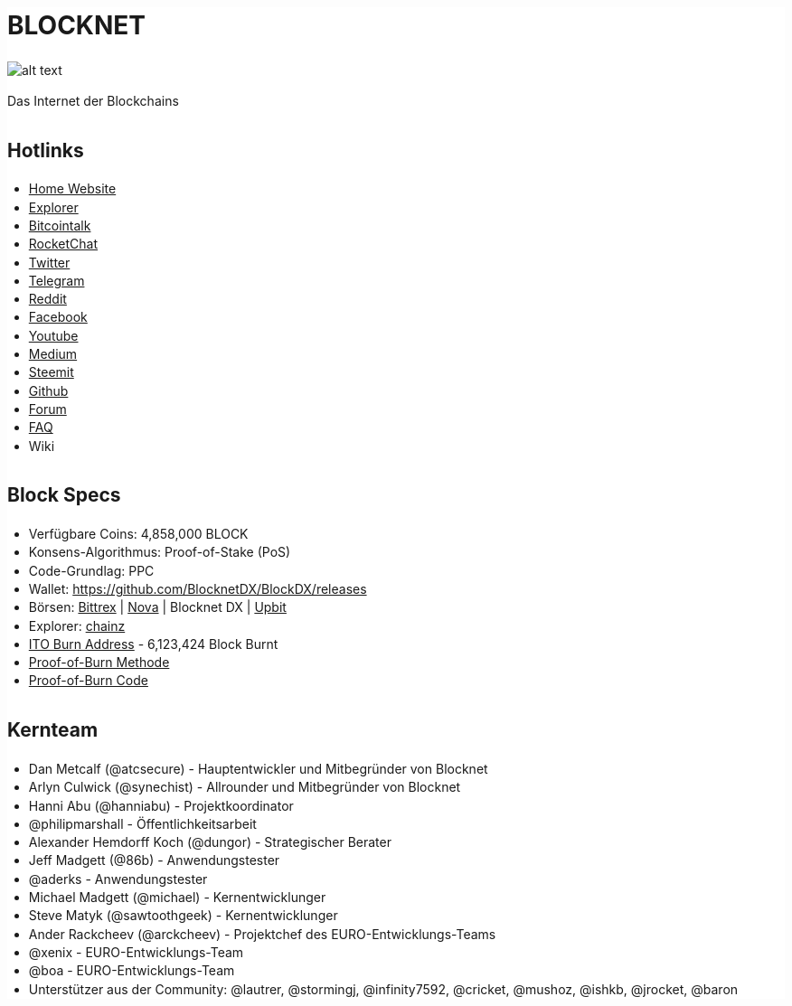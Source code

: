 # BLOCKNET

![alt text](https://github.com/BlocknetDX/blocknet-docs/blob/master/pictures/block.PNG "Logo Title Text 1")

Das Internet der Blockchains


## Hotlinks
  * [Home Website](http://blocknet.co/)
  * [Explorer](https://chainz.cryptoid.info/block/)
  * [Bitcointalk](https://bitcointalk.org/index.php?topic=829576.0)
  * [RocketChat](https://rocket.blocknet.co:8443)
  * [Twitter](https://twitter.com/The_Blocknet)
  * [Telegram](https://t.me/Blocknet)
  * [Reddit](https://www.reddit.com/r/theblocknet/)
  * [Facebook](https://www.facebook.com/theblocknet)
  * [Youtube](https://www.youtube.com/channel/UCCDBoR9fHb21bLH7FGvFrQg)
  * [Medium](https://medium.com/@theblocknetchannel)
  * [Steemit](https://steemit.com/@theblocknet)
  * [Github](https://github.com/BlocknetDX)
  * [Forum](http://blocknetdx.forumotion.com/)
  * [FAQ](https://github.com/BlocknetDX/blocknet-docs/blob/master/blocknetFAQ.md)
  * Wiki

## Block Specs
  * Verfügbare Coins: 4,858,000 BLOCK
  * Konsens-Algorithmus: Proof-of-Stake (PoS)
  * Code-Grundlag: PPC
  * Wallet: https://github.com/BlocknetDX/BlockDX/releases
  * Börsen: [Bittrex](https://bittrex.com/Market/Index?MarketName=BTC-BLOCK) | [Nova](https://novaexchange.com/market/BTC_BLOCK/) | Blocknet DX | [Upbit](https://upbit.com/exchange?code=CRIX.UPBIT.BTC-BLOCK)
  * Explorer: [chainz](https://chainz.cryptoid.info/block/)
  * [ITO Burn Address](https://chainz.cryptoid.info/block/address.dws?1374) - 6,123,424 Block Burnt
  * [Proof-of-Burn Methode](https://bitcointalk.org/index.php?topic=831042.0)
  * [Proof-of-Burn Code](https://gist.github.com/Earlz/fa942122ce27c90ea9a6)

## Kernteam
 * Dan Metcalf (@atcsecure) - Hauptentwickler und Mitbegründer von Blocknet
 * Arlyn Culwick (@synechist) -  Allrounder und Mitbegründer von Blocknet
 * Hanni Abu (@hanniabu) - Projektkoordinator
 * @philipmarshall - Öffentlichkeitsarbeit
 * Alexander Hemdorff Koch (@dungor) - Strategischer Berater
 * Jeff Madgett (@86b) - Anwendungstester
 * @aderks - Anwendungstester
 * Michael Madgett (@michael) - Kernentwicklunger
 * Steve Matyk (@sawtoothgeek) - Kernentwicklunger
 * Ander Rackcheev (@arckcheev) - Projektchef des EURO-Entwicklungs-Teams
 * @xenix - EURO-Entwicklungs-Team
 * @boa - EURO-Entwicklungs-Team
 * Unterstützer aus der Community: @lautrer, @stormingj, @infinity7592, @cricket, @mushoz, @ishkb, @jrocket, @baron
 